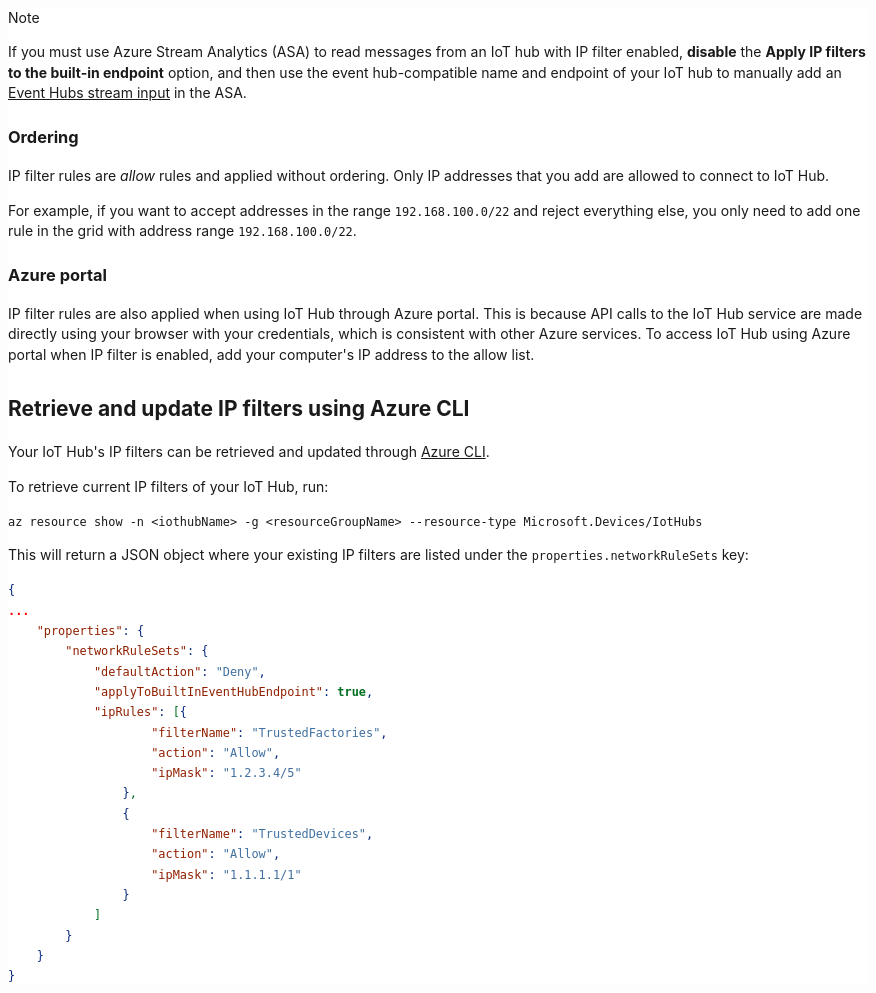 > [!NOTE]
> If you must use Azure Stream Analytics (ASA) to read messages from an IoT hub with IP filter enabled, **disable** the **Apply IP filters to the built-in endpoint** option, and then use the event hub-compatible name and endpoint of your IoT hub to manually add an [Event Hubs stream input](../stream-analytics/stream-analytics-define-inputs.md#stream-data-from-event-hubs) in the ASA.

### Ordering

IP filter rules are *allow* rules and applied without ordering. Only IP addresses that you add are allowed to connect to IoT Hub. 

For example, if you want to accept addresses in the range `192.168.100.0/22` and reject everything else, you only need to add one rule in the grid with address range `192.168.100.0/22`.

### Azure portal 

IP filter rules are also applied when using IoT Hub through Azure portal. This is because API calls to the IoT Hub service are made directly using your browser with your credentials, which is consistent with other Azure services. To access IoT Hub using Azure portal when IP filter is enabled, add your computer's IP address to the allow list. 

## Retrieve and update IP filters using Azure CLI

Your IoT Hub's IP filters can be retrieved and updated through [Azure  CLI](/cli/azure/).

To retrieve current IP filters of your IoT Hub, run:

```azurecli-interactive
az resource show -n <iothubName> -g <resourceGroupName> --resource-type Microsoft.Devices/IotHubs
```

This will return a JSON object where your existing IP filters are listed under the `properties.networkRuleSets` key:

```json
{
...
    "properties": {
        "networkRuleSets": {
            "defaultAction": "Deny",
            "applyToBuiltInEventHubEndpoint": true,
            "ipRules": [{
                    "filterName": "TrustedFactories",
                    "action": "Allow",
                    "ipMask": "1.2.3.4/5"
                },
                {
                    "filterName": "TrustedDevices",
                    "action": "Allow",
                    "ipMask": "1.1.1.1/1"
                }
            ]
        }
    }
}
```
